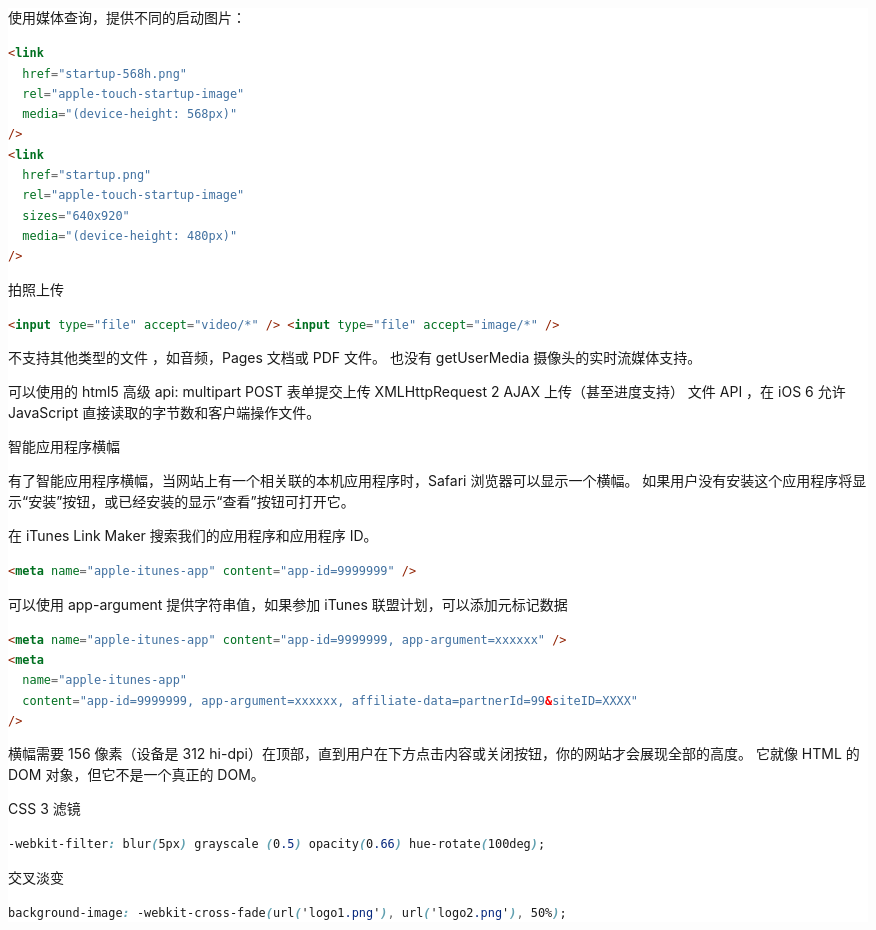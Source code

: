 使用媒体查询，提供不同的启动图片：

```html
<link
  href="startup-568h.png"
  rel="apple-touch-startup-image"
  media="(device-height: 568px)"
/>
<link
  href="startup.png"
  rel="apple-touch-startup-image"
  sizes="640x920"
  media="(device-height: 480px)"
/>
```

拍照上传

```html
<input type="file" accept="video/*" /> <input type="file" accept="image/*" />
```

不支持其他类型的文件 ，如音频，Pages 文档或 PDF 文件。 也没有 getUserMedia 摄像头的实时流媒体支持。

可以使用的 html5 高级 api:
multipart POST 表单提交上传
XMLHttpRequest 2 AJAX 上传（甚至进度支持）
文件 API ，在 iOS 6 允许 JavaScript 直接读取的字节数和客户端操作文件。

智能应用程序横幅

有了智能应用程序横幅，当网站上有一个相关联的本机应用程序时，Safari 浏览器可以显示一个横幅。 如果用户没有安装这个应用程序将显示“安装”按钮，或已经安装的显示“查看”按钮可打开它。

在 iTunes Link Maker 搜索我们的应用程序和应用程序 ID。

```html
<meta name="apple-itunes-app" content="app-id=9999999" />
```

可以使用 app-argument 提供字符串值，如果参加 iTunes 联盟计划，可以添加元标记数据

```html
<meta name="apple-itunes-app" content="app-id=9999999, app-argument=xxxxxx" />
<meta
  name="apple-itunes-app"
  content="app-id=9999999, app-argument=xxxxxx, affiliate-data=partnerId=99&siteID=XXXX"
/>
```

横幅需要 156 像素（设备是 312 hi-dpi）在顶部，直到用户在下方点击内容或关闭按钮，你的网站才会展现全部的高度。 它就像 HTML 的 DOM 对象，但它不是一个真正的 DOM。

CSS 3 滤镜

```css
-webkit-filter: blur(5px) grayscale (0.5) opacity(0.66) hue-rotate(100deg);
```

交叉淡变

```css
background-image: -webkit-cross-fade(url('logo1.png'), url('logo2.png'), 50%);
```
